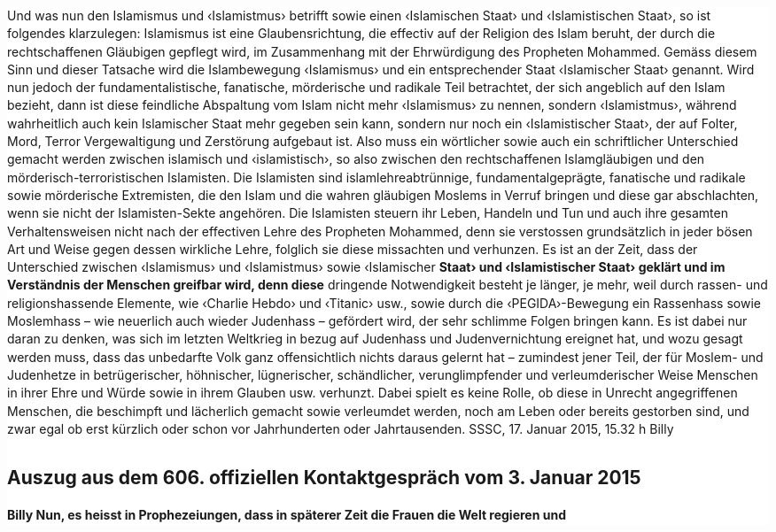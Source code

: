 Und was nun den Islamismus und ‹Islamistmus› betrifft sowie einen ‹Islamischen Staat› und ‹Islamistischen Staat›, so ist folgendes klarzulegen: Islamismus ist eine Glaubensrichtung, die effectiv auf der Religion des Islam beruht, der durch die rechtschaffenen Gläubigen gepflegt wird, im Zusammenhang mit der Ehrwürdigung des Propheten Mohammed. Gemäss diesem Sinn und dieser Tatsache wird die Islambewegung ‹Islamismus› und ein entsprechender Staat ‹Islamischer Staat› genannt. Wird nun jedoch der fundamentalistische, fanatische, mörderische und radikale Teil betrachtet, der sich angeblich auf den Islam bezieht, dann ist diese feindliche Abspaltung vom Islam nicht mehr ‹Islamismus› zu nennen, sondern ‹Islamistmus›, während wahrheitlich auch kein Islamischer Staat mehr gegeben sein kann, sondern nur noch ein ‹Islamistischer Staat›, der auf Folter, Mord, Terror Vergewaltigung und Zerstörung aufgebaut ist. Also muss ein wörtlicher sowie auch ein schriftlicher Unterschied gemacht werden zwischen islamisch und ‹islamistisch›, so also zwischen den rechtschaffenen Islamgläubigen und den mörderisch-terroristischen Islamisten. Die Islamisten sind islamlehreabtrünnige, fundamentalgeprägte, fanatische und radikale sowie mörderische Extremisten, die den Islam und die wahren gläubigen Moslems in Verruf bringen und diese gar abschlachten, wenn sie nicht der Islamisten-Sekte angehören. Die Islamisten steuern ihr Leben, Handeln und Tun und auch ihre gesamten Verhaltensweisen nicht nach der effectiven Lehre des Propheten Mohammed, denn sie verstossen grundsätzlich in jeder bösen Art und Weise gegen dessen wirkliche Lehre, folglich sie diese missachten und verhunzen.
Es ist an der Zeit, dass der Unterschied zwischen ‹Islamismus› und ‹Islamistmus› sowie ‹Islamischer
**Staat› und ‹Islamistischer Staat› geklärt und im Verständnis der Menschen greifbar wird, denn diese**
dringende Notwendigkeit besteht je länger, je mehr, weil durch rassen- und religionshassende Elemente, wie ‹Charlie Hebdo› und ‹Titanic› usw., sowie durch die ‹PEGIDA›-Bewegung ein Rassenhass sowie Moslemhass – wie neuerlich auch wieder Judenhass – gefördert wird, der sehr schlimme Folgen bringen kann. Es ist dabei nur daran zu denken, was sich im letzten Weltkrieg in bezug auf Judenhass und Judenvernichtung ereignet hat, und wozu gesagt werden muss, dass das unbedarfte Volk ganz offensichtlich nichts daraus gelernt hat – zumindest jener Teil, der für Moslem- und Judenhetze in betrügerischer, höhnischer, lügnerischer, schändlicher, verunglimpfender und verleumderischer Weise Menschen in ihrer Ehre und Würde sowie in ihrem Glauben usw. verhunzt. Dabei spielt es keine Rolle, ob diese in Unrecht angegriffenen Menschen, die beschimpft und lächerlich gemacht sowie verleumdet werden, noch am Leben oder bereits gestorben sind, und zwar egal ob erst kürzlich oder schon vor Jahrhunderten oder Jahrtausenden.
SSSC, 17. Januar 2015, 15.32 h Billy
## Auszug aus dem 606. offiziellen Kontaktgespräch vom 3. Januar 2015
**Billy      Nun, es heisst in Prophezeiungen, dass in späterer Zeit die Frauen die Welt regieren und**